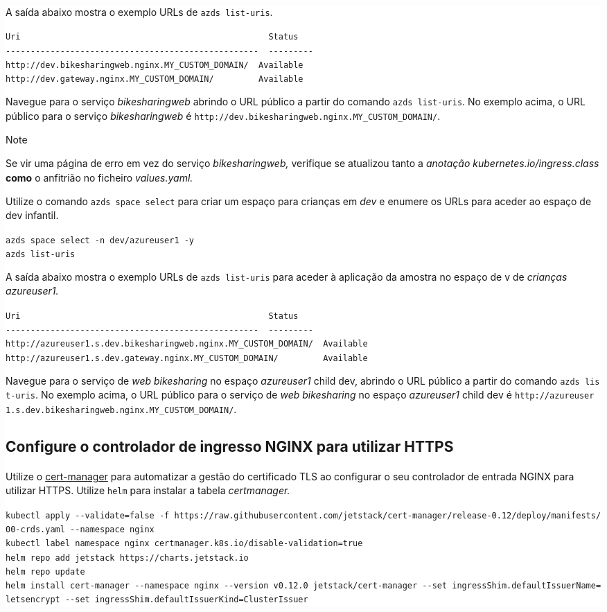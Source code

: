 A saída abaixo mostra o exemplo URLs de `azds list-uris`.

```console
Uri                                                  Status
---------------------------------------------------  ---------
http://dev.bikesharingweb.nginx.MY_CUSTOM_DOMAIN/  Available
http://dev.gateway.nginx.MY_CUSTOM_DOMAIN/         Available
```

Navegue para o serviço *bikesharingweb* abrindo o URL público a partir do comando `azds list-uris`. No exemplo acima, o URL público para o serviço *bikesharingweb* é `http://dev.bikesharingweb.nginx.MY_CUSTOM_DOMAIN/`.

> [!NOTE]
> Se vir uma página de erro em vez do serviço *bikesharingweb,* verifique se atualizou tanto a *anotação kubernetes.io/ingress.class* **como** o anfitrião no ficheiro *values.yaml.*

Utilize o comando `azds space select` para criar um espaço para crianças em *dev* e enumere os URLs para aceder ao espaço de dev infantil.

```console
azds space select -n dev/azureuser1 -y
azds list-uris
```

A saída abaixo mostra o exemplo URLs de `azds list-uris` para aceder à aplicação da amostra no espaço de v de *crianças azureuser1.*

```console
Uri                                                  Status
---------------------------------------------------  ---------
http://azureuser1.s.dev.bikesharingweb.nginx.MY_CUSTOM_DOMAIN/  Available
http://azureuser1.s.dev.gateway.nginx.MY_CUSTOM_DOMAIN/         Available
```

Navegue para o serviço de *web bikesharing* no espaço *azureuser1* child dev, abrindo o URL público a partir do comando `azds list-uris`. No exemplo acima, o URL público para o serviço de *web bikesharing* no espaço *azureuser1* child dev é `http://azureuser1.s.dev.bikesharingweb.nginx.MY_CUSTOM_DOMAIN/`.

## <a name="configure-the-nginx-ingress-controller-to-use-https"></a>Configure o controlador de ingresso NGINX para utilizar HTTPS

Utilize o [cert-manager][cert-manager] para automatizar a gestão do certificado TLS ao configurar o seu controlador de entrada NGINX para utilizar HTTPS. Utilize `helm` para instalar a tabela *certmanager.*

```console
kubectl apply --validate=false -f https://raw.githubusercontent.com/jetstack/cert-manager/release-0.12/deploy/manifests/00-crds.yaml --namespace nginx
kubectl label namespace nginx certmanager.k8s.io/disable-validation=true
helm repo add jetstack https://charts.jetstack.io
helm repo update
helm install cert-manager --namespace nginx --version v0.12.0 jetstack/cert-manager --set ingressShim.defaultIssuerName=letsencrypt --set ingressShim.defaultIssuerKind=ClusterIssuer
```


[az-cli]: /cli/azure/install-azure-cli?view=azure-cli-latest
[az-aks-get-credentials]: /cli/azure/aks?view=azure-cli-latest#az-aks-get-credentials
[az-network-dns-record-set-a-add-record]: /cli/azure/network/dns/record-set/a?view=azure-cli-latest#az-network-dns-record-set-a-add-record
[custom-domain]: ../../app-service/manage-custom-dns-buy-domain.md#buy-the-domain
[dns-zone]: ../../dns/dns-getstarted-cli.md
[qs-cli]: ../quickstart-cli.md
[team-development-qs]: ../quickstart-team-development.md
[azds-yaml]: https://github.com/Azure/dev-spaces/blob/master/samples/BikeSharingApp/BikeSharingWeb/azds.yaml
[azure-account-create]: https://azure.microsoft.com/free
[cert-manager]: https://cert-manager.io/
[helm-installed]: https://helm.sh/docs/intro/install/
[helm-stable-repo]: https://helm.sh/docs/intro/quickstart/#initialize-a-helm-chart-repository
[helpers-js]: https://github.com/Azure/dev-spaces/blob/master/samples/BikeSharingApp/BikeSharingWeb/pages/helpers.js#L7
[kubectl]: https://kubernetes.io/docs/user-guide/kubectl/
[kubectl-get]: https://kubernetes.io/docs/reference/generated/kubectl/kubectl-commands#get
[letsencrypt-staging-issuer]: https://cert-manager.io/docs/configuration/acme/#creating-a-basic-acme-issuer
[package-json]: https://github.com/Azure/dev-spaces/blob/master/samples/BikeSharingApp/BikeSharingWeb/package.json
[values-yaml]: https://github.com/Azure/dev-spaces/blob/master/samples/BikeSharingApp/charts/values.yaml